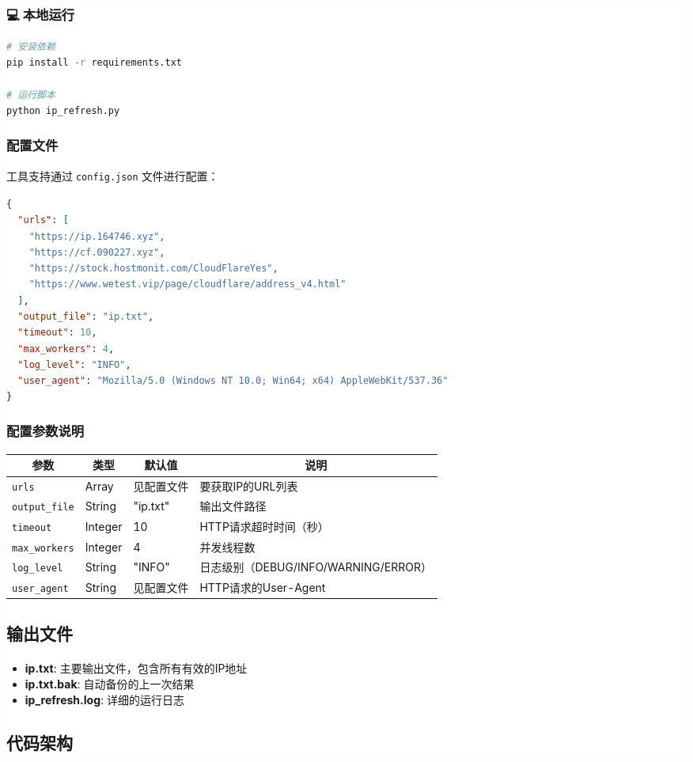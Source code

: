 ### 💻 本地运行

```bash
# 安装依赖
pip install -r requirements.txt

# 运行脚本
python ip_refresh.py
```

### 配置文件

工具支持通过 `config.json` 文件进行配置：

```json
{
  "urls": [
    "https://ip.164746.xyz",
    "https://cf.090227.xyz",
    "https://stock.hostmonit.com/CloudFlareYes",
    "https://www.wetest.vip/page/cloudflare/address_v4.html"
  ],
  "output_file": "ip.txt",
  "timeout": 10,
  "max_workers": 4,
  "log_level": "INFO",
  "user_agent": "Mozilla/5.0 (Windows NT 10.0; Win64; x64) AppleWebKit/537.36"
}
```

### 配置参数说明

| 参数 | 类型 | 默认值 | 说明 |
|------|------|--------|------|
| `urls` | Array | 见配置文件 | 要获取IP的URL列表 |
| `output_file` | String | "ip.txt" | 输出文件路径 |
| `timeout` | Integer | 10 | HTTP请求超时时间（秒） |
| `max_workers` | Integer | 4 | 并发线程数 |
| `log_level` | String | "INFO" | 日志级别（DEBUG/INFO/WARNING/ERROR） |
| `user_agent` | String | 见配置文件 | HTTP请求的User-Agent |

## 输出文件

- **ip.txt**: 主要输出文件，包含所有有效的IP地址
- **ip.txt.bak**: 自动备份的上一次结果
- **ip_refresh.log**: 详细的运行日志

## 代码架构
